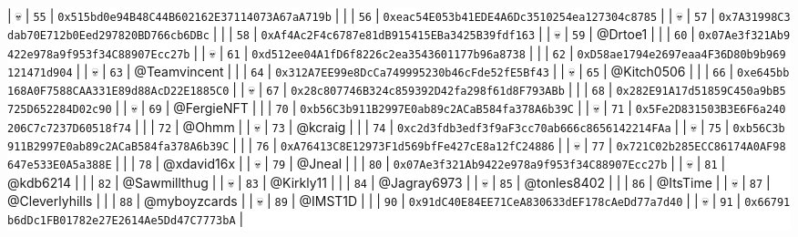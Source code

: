 | 💀 | `55` | `0x515bd0e94B48C44B602162E37114073A67aA719b` |
|  | `56` | `0xeac54E053b41EDE4A6Dc3510254ea127304c8785` |
| 💀 | `57` | `0x7A31998C3dab70E712b0Eed297820BD766cb6DBc` |
|  | `58` | `0xAf4Ac2F4c6787e81dB915415EBa3425B39fdf163` |
| 💀 | `59` | @Drtoe1 |
|  | `60` | `0x07Ae3f321Ab9422e978a9f953f34C88907Ecc27b` |
| 💀 | `61` | `0xd512ee04A1fD6f8226c2ea3543601177b96a8738` |
|  | `62` | `0xD58ae1794e2697eaa4F36D80b9b969121471d904` |
| 💀 | `63` | @Teamvincent |
|  | `64` | `0x312A7EE99e8DcCa749995230b46cFde52fE5Bf43` |
| 💀 | `65` | @Kitch0506 |
|  | `66` | `0xe645bb168A0F7588CAA331E89d88AcD22E1885C0` |
| 💀 | `67` | `0x28c807746B324c859392D42fa298f61d8F793ABb` |
|  | `68` | `0x282E91A17d51859C450a9bB5725D652284D02c90` |
| 💀 | `69` | @FergieNFT |
|  | `70` | `0xb56C3b911B2997E0ab89c2ACaB584fa378A6b39C` |
| 💀 | `71` | `0x5Fe2D831503B3E6F6a240206C7c7237D60518f74` |
|  | `72` | @Ohmm |
| 💀 | `73` | @kcraig |
|  | `74` | `0xc2d3fdb3edf3f9aF3cc70ab666c8656142214FAa` |
| 💀 | `75` | `0xb56C3b911B2997E0ab89c2ACaB584fa378A6b39C` |
|  | `76` | `0xA76413C8E12973F1d569bfFe427cE8a12fC24886` |
| 💀 | `77` | `0x721C02b285ECC86174A0AF98647e533E0A5a388E` |
|  | `78` | @xdavid16x |
| 💀 | `79` | @Jneal |
|  | `80` | `0x07Ae3f321Ab9422e978a9f953f34C88907Ecc27b` |
| 💀 | `81` | @kdb6214 |
|  | `82` | @Sawmillthug |
| 💀 | `83` | @Kirkly11 |
|  | `84` | @Jagray6973 |
| 💀 | `85` | @tonles8402 |
|  | `86` | @ItsTime |
| 💀 | `87` | @Cleverlyhills |
|  | `88` | @myboyzcards |
| 💀 | `89` | @IMST1D |
|  | `90` | `0x91dC40E84EE71CeA830633dEF178cAeDd77a7d40` |
| 💀 | `91` | `0x66791b6dDc1FB01782e27E2614Ae5Dd47C7773bA` |